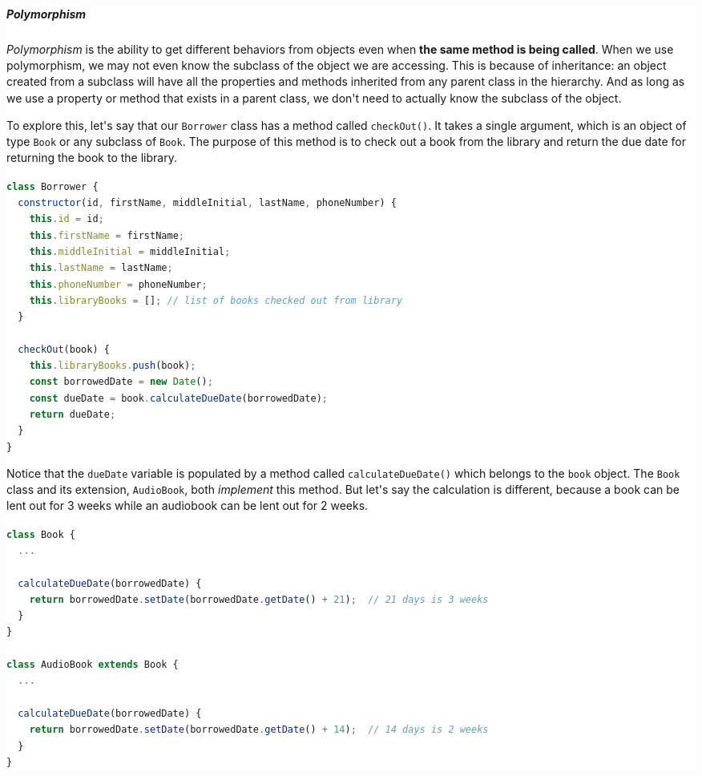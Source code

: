 ##### Polymorphism

*Polymorphism* is the ability to get different behaviors from objects even when __the same method is being called__. When we use polymorphism, we may not even know the subclass of the object we are accessing. This is because of inheritance: an object created from a subclass will have all the properties and methods inherited from any parent class in the hierarchy. And as long as we use a property or method that exists in a parent class, we don't need to actually know the subclass of the object.

To explore this, let's say that our `Borrower` class has a method called `checkOut()`. It takes a single argument, which is an object of type `Book` or any subclass of `Book`. The purpose of this method is to check out a book from the library and return the due date for returning the book to the library.

```js
class Borrower {
  constructor(id, firstName, middleInitial, lastName, phoneNumber) {
    this.id = id;
    this.firstName = firstName;
    this.middleInitial = middleInitial;
    this.lastName = lastName;
    this.phoneNumber = phoneNumber;
    this.libraryBooks = []; // list of books checked out from library
  }

  checkOut(book) {
    this.libraryBooks.push(book);
    const borrowedDate = new Date();
    const dueDate = book.calculateDueDate(borrowedDate);
    return dueDate;
  }
}
```

Notice that the `dueDate` variable is populated by a method called `calculateDueDate()` which belongs to the `book` object. The `Book` class and its extension, `AudioBook`, both *implement* this method. But let's say the calculation is different, because a book can be lent out for 3 weeks while an audiobook can be lent out for 2 weeks.

```js
class Book {
  ...
  
  calculateDueDate(borrowedDate) {
    return borrowedDate.setDate(borrowedDate.getDate() + 21);  // 21 days is 3 weeks
  }
}

class AudioBook extends Book {
  ...
  
  calculateDueDate(borrowedDate) {
    return borrowedDate.setDate(borrowedDate.getDate() + 14);  // 14 days is 2 weeks
  }
}
```
